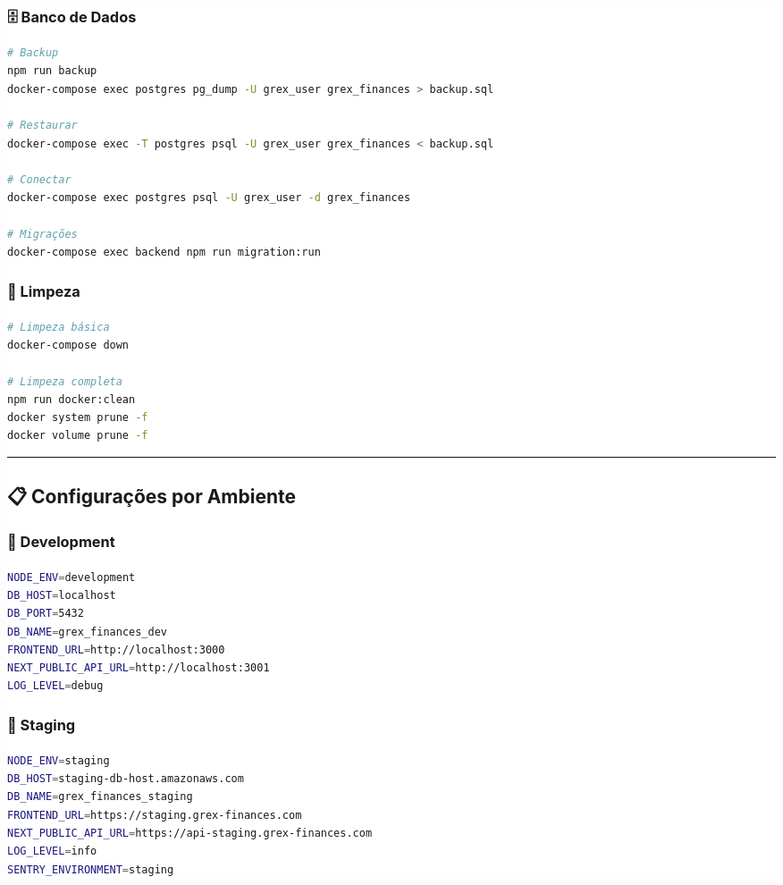 ### 🗄️ Banco de Dados
```bash
# Backup
npm run backup
docker-compose exec postgres pg_dump -U grex_user grex_finances > backup.sql

# Restaurar
docker-compose exec -T postgres psql -U grex_user grex_finances < backup.sql

# Conectar
docker-compose exec postgres psql -U grex_user -d grex_finances

# Migrações
docker-compose exec backend npm run migration:run
```

### 🧹 Limpeza
```bash
# Limpeza básica
docker-compose down

# Limpeza completa
npm run docker:clean
docker system prune -f
docker volume prune -f
```

---

## 📋 Configurações por Ambiente

### 🔧 Development
```bash
NODE_ENV=development
DB_HOST=localhost
DB_PORT=5432
DB_NAME=grex_finances_dev
FRONTEND_URL=http://localhost:3000
NEXT_PUBLIC_API_URL=http://localhost:3001
LOG_LEVEL=debug
```

### 🧪 Staging
```bash
NODE_ENV=staging
DB_HOST=staging-db-host.amazonaws.com
DB_NAME=grex_finances_staging
FRONTEND_URL=https://staging.grex-finances.com
NEXT_PUBLIC_API_URL=https://api-staging.grex-finances.com
LOG_LEVEL=info
SENTRY_ENVIRONMENT=staging
```

